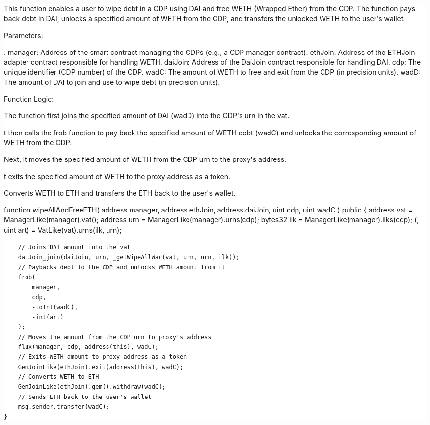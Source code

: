 This function enables a user to wipe debt in a CDP using DAI and free WETH (Wrapped Ether) from the CDP. The function pays back debt in DAI, unlocks a specified amount of WETH from the CDP, and transfers the unlocked WETH to the user's wallet.

Parameters:

. manager: Address of the smart contract managing the CDPs (e.g., a CDP manager contract). ethJoin: Address of the ETHJoin adapter contract responsible for handling WETH. daiJoin: Address of the DaiJoin contract responsible for handling DAI. cdp: The unique identifier (CDP number) of the CDP. wadC: The amount of WETH to free and exit from the CDP (in precision units). wadD: The amount of DAI to join and use to wipe debt (in precision units).

Function Logic:

The function first joins the specified amount of DAI (wadD) into the CDP's urn in the vat.

t then calls the frob function to pay back the specified amount of WETH debt (wadC) and unlocks the corresponding amount of WETH from the CDP.

Next, it moves the specified amount of WETH from the CDP urn to the proxy's address.

t exits the specified amount of WETH to the proxy address as a token.

Converts WETH to ETH and transfers the ETH back to the user's wallet.

 function wipeAllAndFreeETH(
        address manager,
        address ethJoin,
        address daiJoin,
        uint cdp,
        uint wadC
    ) public {
        address vat = ManagerLike(manager).vat();
        address urn = ManagerLike(manager).urns(cdp);
        bytes32 ilk = ManagerLike(manager).ilks(cdp);
        (, uint art) = VatLike(vat).urns(ilk, urn);

        // Joins DAI amount into the vat
        daiJoin_join(daiJoin, urn, _getWipeAllWad(vat, urn, urn, ilk));
        // Paybacks debt to the CDP and unlocks WETH amount from it
        frob(
            manager,
            cdp,
            -toInt(wadC),
            -int(art)
        );
        // Moves the amount from the CDP urn to proxy's address
        flux(manager, cdp, address(this), wadC);
        // Exits WETH amount to proxy address as a token
        GemJoinLike(ethJoin).exit(address(this), wadC);
        // Converts WETH to ETH
        GemJoinLike(ethJoin).gem().withdraw(wadC);
        // Sends ETH back to the user's wallet
        msg.sender.transfer(wadC);
    }
